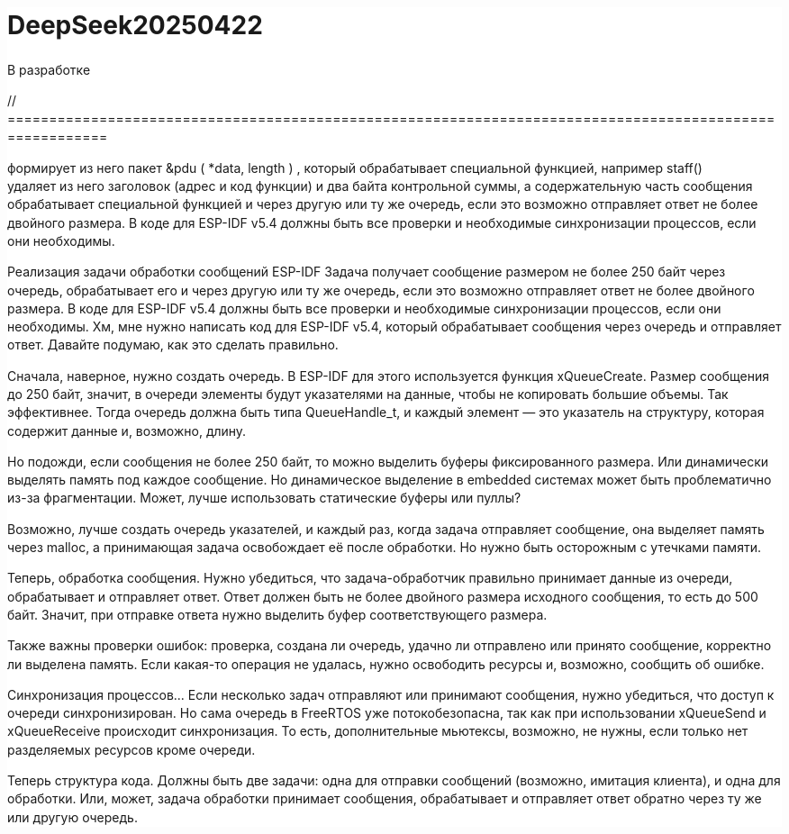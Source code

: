 # DeepSeek20250422
 В разработке

// ========================================================================================================



формирует из него пакет &pdu ( *data, length ) , который обрабатывает специальной функцией, например staff()   
удаляет из него заголовок (адрес и код функции) и два байта контрольной суммы, а содержательную часть сообщения
обрабатывает специальной функцией
и через другую или ту же очередь, если это возможно отправляет ответ не более двойного размера. В коде для ESP-IDF v5.4 должны быть все проверки и необходимые синхронизации процессов, если они необходимы.



Реализация задачи обработки сообщений ESP-IDF
Задача получает сообщение размером не более 250 байт через очередь, обрабатывает его и через другую или ту же очередь, если это возможно отправляет ответ не более двойного размера. В коде для ESP-IDF v5.4 должны быть все проверки и необходимые синхронизации процессов, если они необходимы.
Хм, мне нужно написать код для ESP-IDF v5.4, который обрабатывает сообщения через очередь и отправляет ответ. Давайте подумаю, как это сделать правильно.

Сначала, наверное, нужно создать очередь. В ESP-IDF для этого используется функция xQueueCreate. Размер сообщения до 250 байт, значит, в очереди элементы будут указателями на данные, чтобы не копировать большие объемы. Так эффективнее. Тогда очередь должна быть типа QueueHandle_t, и каждый элемент — это указатель на структуру, которая содержит данные и, возможно, длину.

Но подожди, если сообщения не более 250 байт, то можно выделить буферы фиксированного размера. Или динамически выделять память под каждое сообщение. Но динамическое выделение в embedded системах может быть проблематично из-за фрагментации. Может, лучше использовать статические буферы или пуллы?

Возможно, лучше создать очередь указателей, и каждый раз, когда задача отправляет сообщение, она выделяет память через malloc, а принимающая задача освобождает её после обработки. Но нужно быть осторожным с утечками памяти.

Теперь, обработка сообщения. Нужно убедиться, что задача-обработчик правильно принимает данные из очереди, обрабатывает и отправляет ответ. Ответ должен быть не более двойного размера исходного сообщения, то есть до 500 байт. Значит, при отправке ответа нужно выделить буфер соответствующего размера.

Также важны проверки ошибок: проверка, создана ли очередь, удачно ли отправлено или принято сообщение, корректно ли выделена память. Если какая-то операция не удалась, нужно освободить ресурсы и, возможно, сообщить об ошибке.

Синхронизация процессов... Если несколько задач отправляют или принимают сообщения, нужно убедиться, что доступ к очереди синхронизирован. Но сама очередь в FreeRTOS уже потокобезопасна, так как при использовании xQueueSend и xQueueReceive происходит синхронизация. То есть, дополнительные мьютексы, возможно, не нужны, если только нет разделяемых ресурсов кроме очереди.

Теперь структура кода. Должны быть две задачи: одна для отправки сообщений (возможно, имитация клиента), и одна для обработки. Или, может, задача обработки принимает сообщения, обрабатывает и отправляет ответ обратно через ту же или другую очередь.
